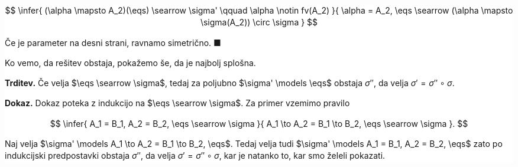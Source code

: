 $$
\infer{
  (\alpha \mapsto A_2)(\eqs) \searrow \sigma' \qquad
  \alpha \notin fv(A_2)
}{
  \alpha = A_2, \eqs \searrow (\alpha \mapsto \sigma(A_2)) \circ \sigma
}
$$

Če je parameter na desni strani, ravnamo simetrično. ■

Ko vemo, da rešitev obstaja, pokažemo še, da je najbolj splošna.

**Trditev.** Če velja $\eqs \searrow \sigma$, tedaj za poljubno $\sigma' \models \eqs$ obstaja $\sigma''$, da velja $\sigma' = \sigma'' \circ \sigma$.

**Dokaz.** Dokaz poteka z indukcijo na $\eqs \searrow \sigma$. Za primer vzemimo pravilo

$$
\infer{
  A_1 = B_1, A_2 = B_2, \eqs \searrow \sigma
}{
  A_1 \to A_2 = B_1 \to B_2, \eqs \searrow \sigma
}.
$$

Naj velja $\sigma' \models A_1 \to A_2 = B_1 \to B_2, \eqs$. Tedaj velja tudi $\sigma' \models A_1 = B_1, A_2 = B_2, \eqs$ zato po indukcijski predpostavki obstaja $\sigma''$, da velja $\sigma' = \sigma'' \circ \sigma$, kar je natanko to, kar smo želeli pokazati.
